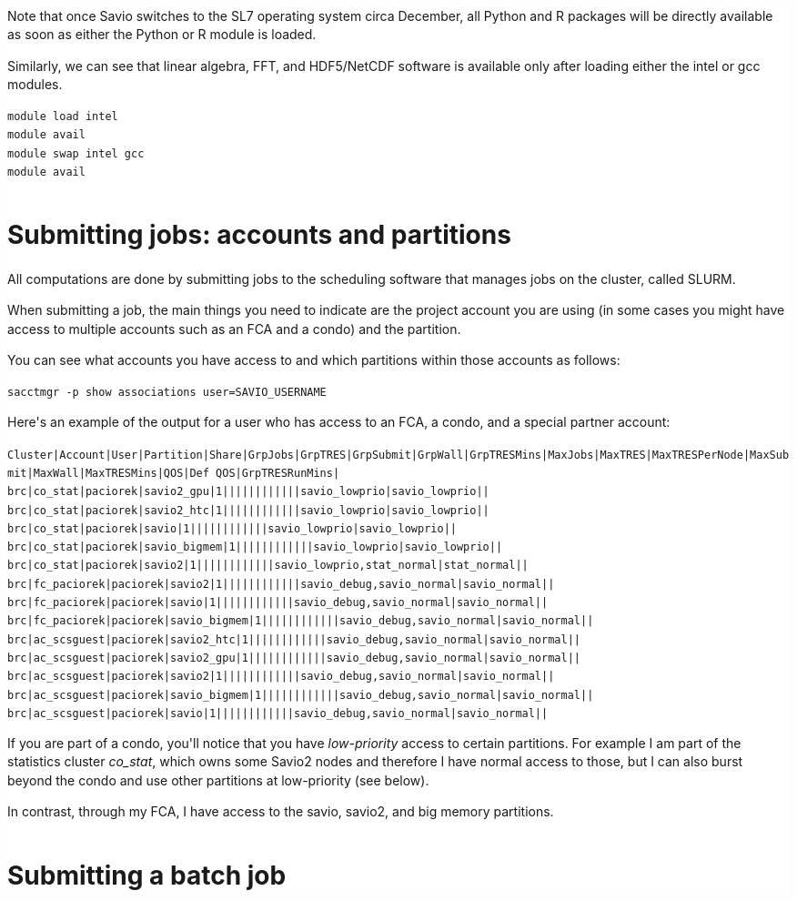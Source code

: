 Note that once Savio switches to the SL7 operating system circa December, all Python and R packages will be directly available as soon as either the Python or R module is loaded.

Similarly, we can see that linear algebra, FFT, and HDF5/NetCDF software is available only after loading either the intel or gcc modules.

```
module load intel
module avail
module swap intel gcc
module avail
```

# Submitting jobs: accounts and partitions

All computations are done by submitting jobs to the scheduling software that manages jobs on the cluster, called SLURM.

When submitting a job, the main things you need to indicate are the project account you are using (in some cases you might have access to multiple accounts such as an FCA and a condo) and the partition.

You can see what accounts you have access to and which partitions within those accounts as follows:

```
sacctmgr -p show associations user=SAVIO_USERNAME
```

Here's an example of the output for a user who has access to an FCA, a condo, and a special partner account:
```
Cluster|Account|User|Partition|Share|GrpJobs|GrpTRES|GrpSubmit|GrpWall|GrpTRESMins|MaxJobs|MaxTRES|MaxTRESPerNode|MaxSubmit|MaxWall|MaxTRESMins|QOS|Def QOS|GrpTRESRunMins|
brc|co_stat|paciorek|savio2_gpu|1||||||||||||savio_lowprio|savio_lowprio||
brc|co_stat|paciorek|savio2_htc|1||||||||||||savio_lowprio|savio_lowprio||
brc|co_stat|paciorek|savio|1||||||||||||savio_lowprio|savio_lowprio||
brc|co_stat|paciorek|savio_bigmem|1||||||||||||savio_lowprio|savio_lowprio||
brc|co_stat|paciorek|savio2|1||||||||||||savio_lowprio,stat_normal|stat_normal||
brc|fc_paciorek|paciorek|savio2|1||||||||||||savio_debug,savio_normal|savio_normal||
brc|fc_paciorek|paciorek|savio|1||||||||||||savio_debug,savio_normal|savio_normal||
brc|fc_paciorek|paciorek|savio_bigmem|1||||||||||||savio_debug,savio_normal|savio_normal||
brc|ac_scsguest|paciorek|savio2_htc|1||||||||||||savio_debug,savio_normal|savio_normal||
brc|ac_scsguest|paciorek|savio2_gpu|1||||||||||||savio_debug,savio_normal|savio_normal||
brc|ac_scsguest|paciorek|savio2|1||||||||||||savio_debug,savio_normal|savio_normal||
brc|ac_scsguest|paciorek|savio_bigmem|1||||||||||||savio_debug,savio_normal|savio_normal||
brc|ac_scsguest|paciorek|savio|1||||||||||||savio_debug,savio_normal|savio_normal||
```

If you are part of a condo, you'll notice that you have *low-priority* access to certain partitions. For example I am part of the statistics cluster *co_stat*, which owns some Savio2 nodes and therefore I have normal access to those, but I can also burst beyond the condo and use other partitions at low-priority (see below).

In contrast, through my FCA, I have access to the savio, savio2, and big memory partitions.

# Submitting a batch job
